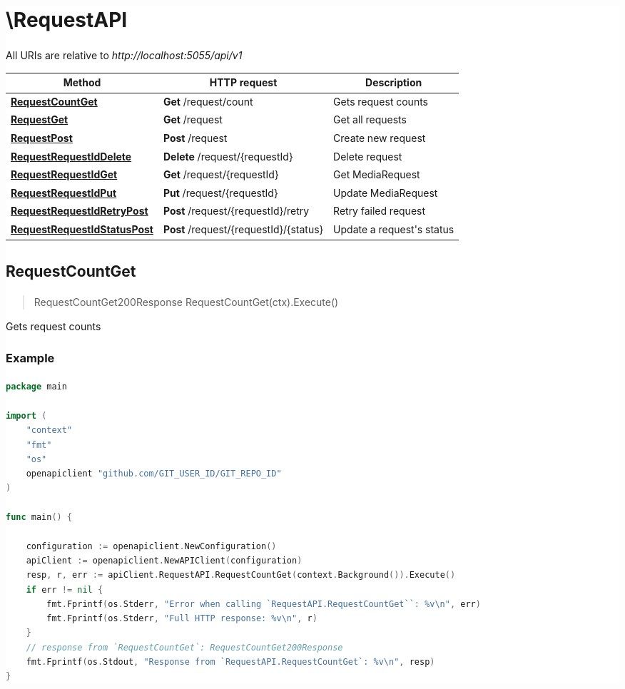 # \RequestAPI

All URIs are relative to *http://localhost:5055/api/v1*

Method | HTTP request | Description
------------- | ------------- | -------------
[**RequestCountGet**](RequestAPI.md#RequestCountGet) | **Get** /request/count | Gets request counts
[**RequestGet**](RequestAPI.md#RequestGet) | **Get** /request | Get all requests
[**RequestPost**](RequestAPI.md#RequestPost) | **Post** /request | Create new request
[**RequestRequestIdDelete**](RequestAPI.md#RequestRequestIdDelete) | **Delete** /request/{requestId} | Delete request
[**RequestRequestIdGet**](RequestAPI.md#RequestRequestIdGet) | **Get** /request/{requestId} | Get MediaRequest
[**RequestRequestIdPut**](RequestAPI.md#RequestRequestIdPut) | **Put** /request/{requestId} | Update MediaRequest
[**RequestRequestIdRetryPost**](RequestAPI.md#RequestRequestIdRetryPost) | **Post** /request/{requestId}/retry | Retry failed request
[**RequestRequestIdStatusPost**](RequestAPI.md#RequestRequestIdStatusPost) | **Post** /request/{requestId}/{status} | Update a request&#39;s status



## RequestCountGet

> RequestCountGet200Response RequestCountGet(ctx).Execute()

Gets request counts



### Example

```go
package main

import (
    "context"
    "fmt"
    "os"
    openapiclient "github.com/GIT_USER_ID/GIT_REPO_ID"
)

func main() {

    configuration := openapiclient.NewConfiguration()
    apiClient := openapiclient.NewAPIClient(configuration)
    resp, r, err := apiClient.RequestAPI.RequestCountGet(context.Background()).Execute()
    if err != nil {
        fmt.Fprintf(os.Stderr, "Error when calling `RequestAPI.RequestCountGet``: %v\n", err)
        fmt.Fprintf(os.Stderr, "Full HTTP response: %v\n", r)
    }
    // response from `RequestCountGet`: RequestCountGet200Response
    fmt.Fprintf(os.Stdout, "Response from `RequestAPI.RequestCountGet`: %v\n", resp)
}
```

